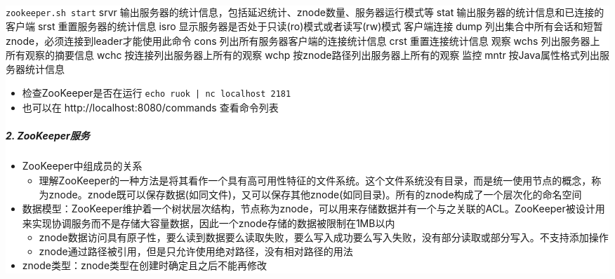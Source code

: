  ```zookeeper.sh start```
      </tr>
      <tr>
          <td>srvr</td>
          <td>输出服务器的统计信息，包括延迟统计、znode数量、服务器运行模式等</td>
      </tr>
      <tr>
          <td>stat</td>
          <td>输出服务器的统计信息和已连接的客户端</td>
      </tr>
      <tr>
          <td>srst</td>
          <td>重置服务器的统计信息</td>
      </tr>
      <tr>
          <td>isro</td>
          <td>显示服务器是否处于只读(ro)模式或者读写(rw)模式</td>
      </tr>
      <tr>
          <td rowspan=3>客户端连接</td>
          <td>dump</td>
          <td>列出集合中所有会话和短暂znode，必须连接到leader才能使用此命令
      </tr>
      <tr>
          <td>cons</td>
          <td>列出所有服务器客户端的连接统计信息</td>
      </tr>
      <tr>
          <td>crst</td>
          <td>重置连接统计信息</td>
      </tr>
      <tr>
          <td rowspan=3>观察</td>
          <td>wchs</td>
          <td>列出服务器上所有观察的摘要信息</td>
      </tr>
      <tr>
          <td>wchc</td>
          <td>按连接列出服务器上所有的观察</td>
      </tr>
      <tr>
          <td>wchp</td>
          <td>按znode路径列出服务器上所有的观察</td>
      </tr>
      <tr>
          <td>监控</td>
          <td>mntr</td>
          <td>按Java属性格式列出服务器统计信息</td>
      </tr>
  </table>

  * 检查ZooKeeper是否在运行
    ```echo ruok | nc localhost 2181```
  * 也可以在 http://localhost:8080/commands 查看命令列表

##### 2. ZooKeeper服务
* ZooKeeper中组成员的关系
  * 理解ZooKeeper的一种方法是将其看作一个具有高可用性特征的文件系统。这个文件系统没有目录，而是统一使用节点的概念，称为znode。znode既可以保存数据(如同文件)，又可以保存其他znode(如同目录)。所有的znode构成了一个层次化的命名空间
* 数据模型：ZooKeeper维护着一个树状层次结构，节点称为znode，可以用来存储数据并有一个与之关联的ACL。ZooKeeper被设计用来实现协调服务而不是存储大容量数据，因此一个znode存储的数据被限制在1MB以内
  * znode数据访问具有原子性，要么读到数据要么读取失败，要么写入成功要么写入失败，没有部分读取或部分写入。不支持添加操作
  * znode通过路径被引用，但是只允许使用绝对路径，没有相对路径的用法
* znode类型：znode类型在创建时确定且之后不能再修改
  ```